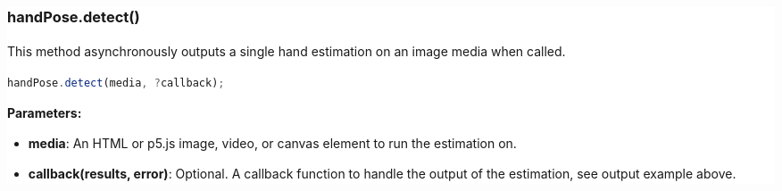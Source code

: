 
### handPose.detect()

This method asynchronously outputs a single hand estimation on an image media when called.

```javascript
handPose.detect(media, ?callback);
```

**Parameters:**

- **media**: An HTML or p5.js image, video, or canvas element to run the estimation on.

- **callback(results, error)**: Optional. A callback function to handle the output of the estimation, see output example above.
